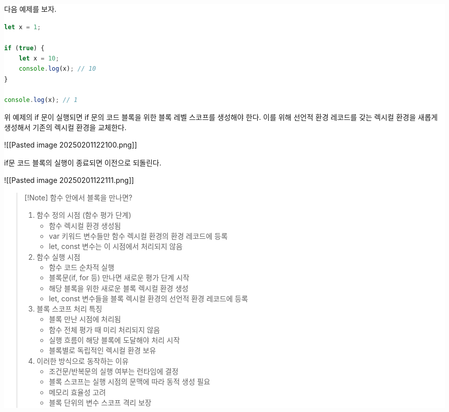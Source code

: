 다음 예제를 보자.

```jsx
let x = 1;

if (true) {
	let x = 10;
	console.log(x); // 10
}

console.log(x); // 1
```

위 예제의 if 문이 실행되면 if 문의 코드 블록을 위한 블록 레벨 스코프를 생성해야 한다. 이를 위해 선언적 환경 레코드를 갖는 렉시컬 환경을 새롭게 생성해서 기존의 렉시컬 환경을 교체한다.

![[Pasted image 20250201122100.png]]

if문 코드 블록의 실행이 종료되면 이전으로 되돌린다.

![[Pasted image 20250201122111.png]]

> [!Note] 함수 안에서 블록을 만나면?
> 1. 함수 정의 시점 (함수 평가 단계)
>    - 함수 렉시컬 환경 생성됨
>    - var 키워드 변수들만 함수 렉시컬 환경의 환경 레코드에 등록
>    - let, const 변수는 이 시점에서 처리되지 않음
> 2. 함수 실행 시점
>    - 함수 코드 순차적 실행
>    - 블록문(if, for 등) 만나면 새로운 평가 단계 시작
>    - 해당 블록을 위한 새로운 블록 렉시컬 환경 생성
>    - let, const 변수들을 블록 렉시컬 환경의 선언적 환경 레코드에 등록
> 3. 블록 스코프 처리 특징
>    - 블록 만난 시점에 처리됨
>    - 함수 전체 평가 때 미리 처리되지 않음
>    - 실행 흐름이 해당 블록에 도달해야 처리 시작
>    - 블록별로 독립적인 렉시컬 환경 보유
> 4. 이러한 방식으로 동작하는 이유
>    - 조건문/반복문의 실행 여부는 런타임에 결정
>    - 블록 스코프는 실행 시점의 문맥에 따라 동적 생성 필요
>    - 메모리 효율성 고려
>    - 블록 단위의 변수 스코프 격리 보장



